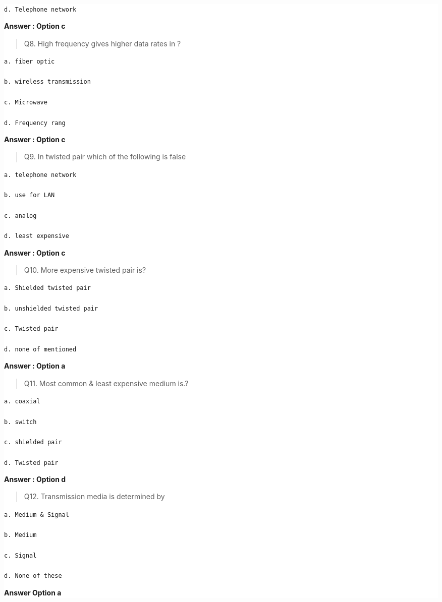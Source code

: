     d. Telephone network

**Answer : Option c**


>Q8. High frequency gives higher data rates in ?

    a. fiber optic

    b. wireless transmission

    c. Microwave

    d. Frequency rang

**Answer : Option c**

> Q9. In twisted pair which of the following is false

    a. telephone network

    b. use for LAN

    c. analog

    d. least expensive

**Answer : Option c**


>Q10. More expensive twisted pair is?

    a. Shielded twisted pair

    b. unshielded twisted pair

    c. Twisted pair

    d. none of mentioned

**Answer : Option a**

>Q11. Most common & least expensive medium is.?

    a. coaxial

    b. switch

    c. shielded pair

    d. Twisted pair

**Answer : Option d**

> Q12. Transmission media is determined by

    a. Medium & Signal

    b. Medium

    c. Signal

    d. None of these

**Answer Option a**

